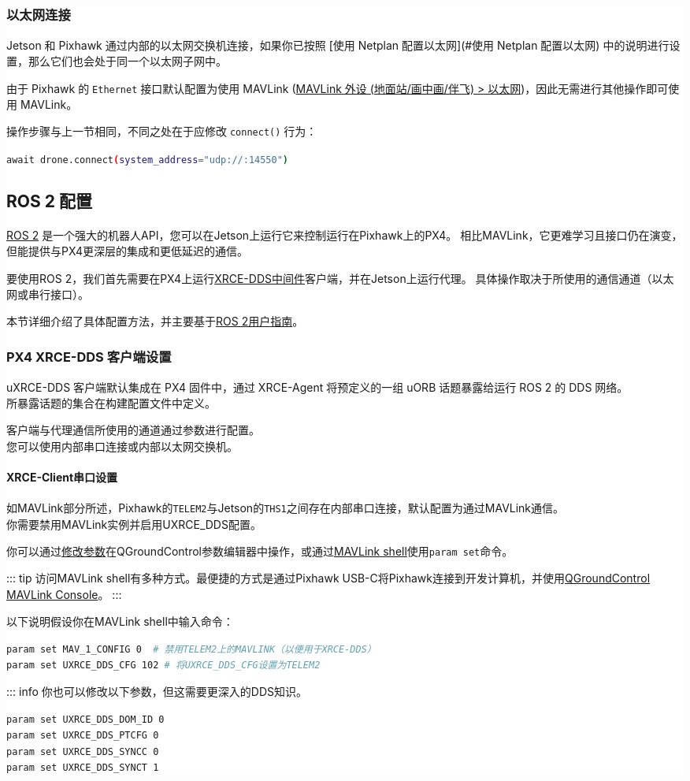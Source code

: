 ### 以太网连接

Jetson 和 Pixhawk 通过内部的以太网交换机连接，如果你已按照 [使用 Netplan 配置以太网](#使用 Netplan 配置以太网) 中的说明进行设置，那么它们也会处于同一个以太网子网中。

由于 Pixhawk 的 `Ethernet` 接口默认配置为使用 MAVLink ([MAVLink 外设 (地面站/画中画/伴飞) > 以太网](../peripherals/mavlink_peripherals.md#ethernet))，因此无需进行其他操作即可使用 MAVLink。

操作步骤与上一节相同，不同之处在于应修改 `connect()` 行为：

```sh
await drone.connect(system_address="udp://:14550")
```

## ROS 2 配置

[ROS 2](../ros2/index.md) 是一个强大的机器人API，您可以在Jetson上运行它来控制运行在Pixhawk上的PX4。
相比MAVLink，它更难学习且接口仍在演变，但能提供与PX4更深层的集成和更低延迟的通信。

要使用ROS 2，我们首先需要在PX4上运行[XRCE-DDS中间件](../middleware/uxrce_dds.md)客户端，并在Jetson上运行代理。
具体操作取决于所使用的通信通道（以太网或串行接口）。

本节详细介绍了具体配置方法，并主要基于[ROS 2用户指南](../ros2/user_guide.md)。

### PX4 XRCE-DDS 客户端设置

uXRCE-DDS 客户端默认集成在 PX4 固件中，通过 XRCE-Agent 将预定义的一组 uORB 话题暴露给运行 ROS 2 的 DDS 网络。  
所暴露话题的集合在构建配置文件中定义。  

客户端与代理通信所使用的通道通过参数进行配置。  
您可以使用内部串口连接或内部以太网交换机。

#### XRCE-Client串口设置

如MAVLink部分所述，Pixhawk的`TELEM2`与Jetson的`THS1`之间存在内部串口连接，默认配置为通过MAVLink通信。  
你需要禁用MAVLink实例并启用UXRCE_DDS配置。

你可以通过[修改参数](../advanced_config/parameters.md)在QGroundControl参数编辑器中操作，或通过[MAVLink shell](../debug/mavlink_shell.md)使用`param set`命令。

::: tip
访问MAVLink shell有多种方式。最便捷的方式是通过Pixhawk USB-C将Pixhawk连接到开发计算机，并使用[QGroundControl MAVLink Console](https://docs.qgroundcontrol.com/master/en/qgc-user-guide/analyze_view/mavlink_console.html)。
:::

以下说明假设你在MAVLink shell中输入命令：

```sh
param set MAV_1_CONFIG 0  # 禁用TELEM2上的MAVLINK（以便用于XRCE-DDS）
param set UXRCE_DDS_CFG 102 # 将UXRCE_DDS_CFG设置为TELEM2
```

::: info
你也可以修改以下参数，但这需要更深入的DDS知识。

```sh
param set UXRCE_DDS_DOM_ID 0
param set UXRCE_DDS_PTCFG 0
param set UXRCE_DDS_SYNCC 0
param set UXRCE_DDS_SYNCT 1
```
